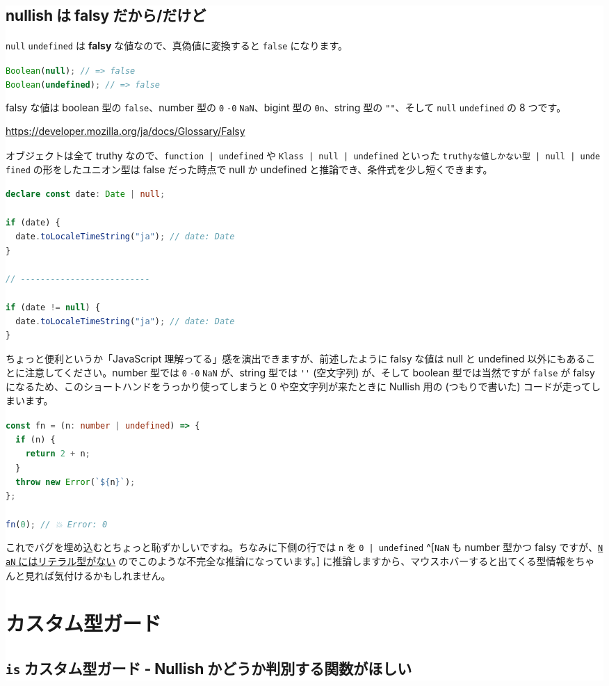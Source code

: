 ## nullish は falsy だから/だけど

`null` `undefined` は **falsy** な値なので、真偽値に変換すると `false` になります。

```ts
Boolean(null); // => false
Boolean(undefined); // => false
```

falsy な値は boolean 型の `false`、number 型の `0` `-0` `NaN`、bigint 型の `0n`、string 型の `""`、そして `null` `undefined` の 8 つです。

https://developer.mozilla.org/ja/docs/Glossary/Falsy

オブジェクトは全て truthy なので、`function | undefined` や `Klass | null | undefined` といった `truthyな値しかない型 | null | undefined` の形をしたユニオン型は false だった時点で null か undefined と推論でき、条件式を少し短くできます。

```ts
declare const date: Date | null;

if (date) {
  date.toLocaleTimeString("ja"); // date: Date
}

// --------------------------

if (date != null) {
  date.toLocaleTimeString("ja"); // date: Date
}
```

ちょっと便利というか「JavaScript 理解ってる」感を演出できますが、前述したように falsy な値は null と undefined 以外にもあることに注意してください。number 型では `0` `-0` `NaN` が、string 型では `''` (空文字列) が、そして boolean 型では当然ですが `false` が falsy になるため、このショートハンドをうっかり使ってしまうと 0 や空文字列が来たときに Nullish 用の (つもりで書いた) コードが走ってしまいます。

```ts
const fn = (n: number | undefined) => {
  if (n) {
    return 2 + n;
  }
  throw new Error(`${n}`);
};

fn(0); // 💥 Error: 0
```

これでバグを埋め込むとちょっと恥ずかしいですね。ちなみに下側の行では `n` を `0 | undefined` ^[`NaN` も number 型かつ falsy ですが、[`NaN` にはリテラル型がない](https://github.com/microsoft/TypeScript/issues/15135) のでこのような不完全な推論になっています。] に推論しますから、マウスホバーすると出てくる型情報をちゃんと見れば気付けるかもしれません。

# カスタム型ガード

## `is` カスタム型ガード - Nullish かどうか判別する関数がほしい
